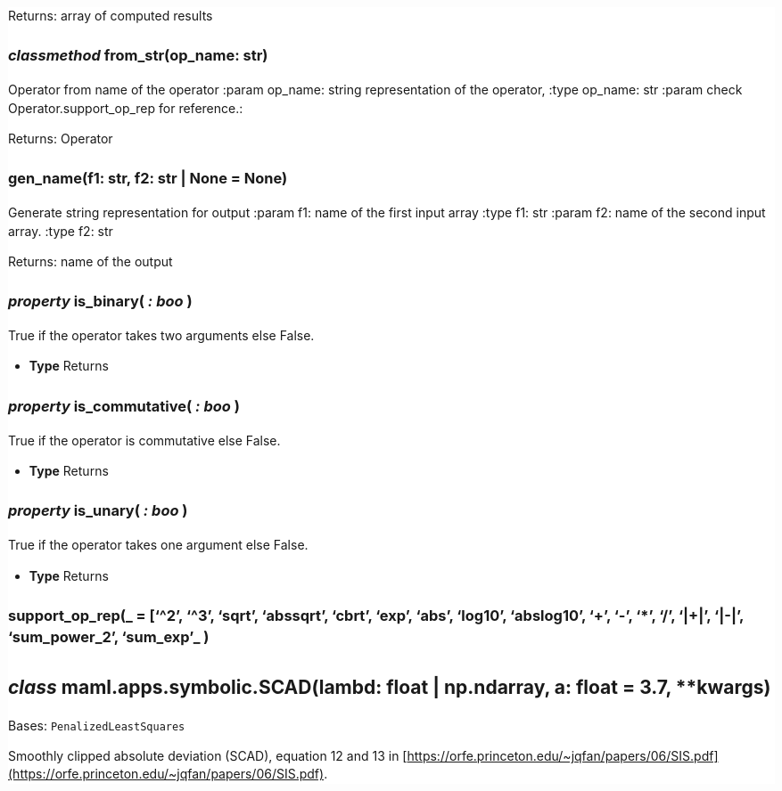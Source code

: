 Returns: array of computed results

### *classmethod* from_str(op_name: str)

Operator from name of the operator
:param op_name: string representation of the operator,
:type op_name: str
:param check Operator.support_op_rep for reference.:

Returns: Operator

### gen_name(f1: str, f2: str | None = None)

Generate string representation for output
:param f1: name of the first input array
:type f1: str
:param f2: name of the second input array.
:type f2: str

Returns: name of the output

### *property* is_binary(   *: boo* )

True if the operator takes two arguments else False.

* **Type**
  Returns

### *property* is_commutative(   *: boo* )

True if the operator is commutative else False.

* **Type**
  Returns

### *property* is_unary(   *: boo* )

True if the operator takes one argument else False.

* **Type**
  Returns

### support_op_rep(_ = [‘^2’, ‘^3’, ‘sqrt’, ‘abssqrt’, ‘cbrt’, ‘exp’, ‘abs’, ‘log10’, ‘abslog10’, ‘+’, ‘-’, ‘\*’, ‘/’, ‘|+|’, ‘|-|’, ‘sum_power_2’, ‘sum_exp’_ )

## *class* maml.apps.symbolic.SCAD(lambd: float | np.ndarray, a: float = 3.7, \*\*kwargs)

Bases: `PenalizedLeastSquares`

Smoothly clipped absolute deviation (SCAD),
equation 12 and 13 in [https://orfe.princeton.edu/~jqfan/papers/06/SIS.pdf](https://orfe.princeton.edu/~jqfan/papers/06/SIS.pdf).
